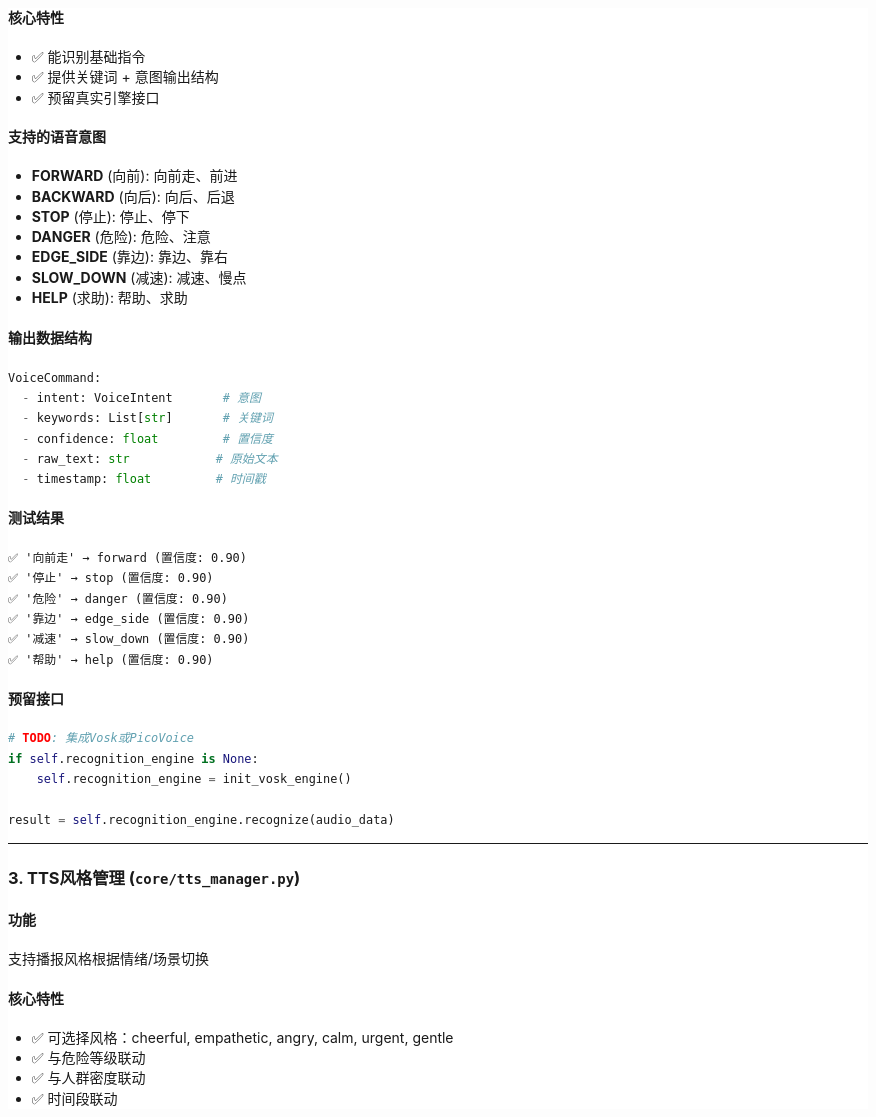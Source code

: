 #### 核心特性
- ✅ 能识别基础指令
- ✅ 提供关键词 + 意图输出结构
- ✅ 预留真实引擎接口

#### 支持的语音意图
- **FORWARD** (向前): 向前走、前进
- **BACKWARD** (向后): 向后、后退
- **STOP** (停止): 停止、停下
- **DANGER** (危险): 危险、注意
- **EDGE_SIDE** (靠边): 靠边、靠右
- **SLOW_DOWN** (减速): 减速、慢点
- **HELP** (求助): 帮助、求助

#### 输出数据结构
```python
VoiceCommand:
  - intent: VoiceIntent       # 意图
  - keywords: List[str]       # 关键词
  - confidence: float         # 置信度
  - raw_text: str            # 原始文本
  - timestamp: float         # 时间戳
```

#### 测试结果
```
✅ '向前走' → forward (置信度: 0.90)
✅ '停止' → stop (置信度: 0.90)
✅ '危险' → danger (置信度: 0.90)
✅ '靠边' → edge_side (置信度: 0.90)
✅ '减速' → slow_down (置信度: 0.90)
✅ '帮助' → help (置信度: 0.90)
```

#### 预留接口
```python
# TODO: 集成Vosk或PicoVoice
if self.recognition_engine is None:
    self.recognition_engine = init_vosk_engine()

result = self.recognition_engine.recognize(audio_data)
```

---

### 3. TTS风格管理 (`core/tts_manager.py`)

#### 功能
支持播报风格根据情绪/场景切换

#### 核心特性
- ✅ 可选择风格：cheerful, empathetic, angry, calm, urgent, gentle
- ✅ 与危险等级联动
- ✅ 与人群密度联动
- ✅ 时间段联动
